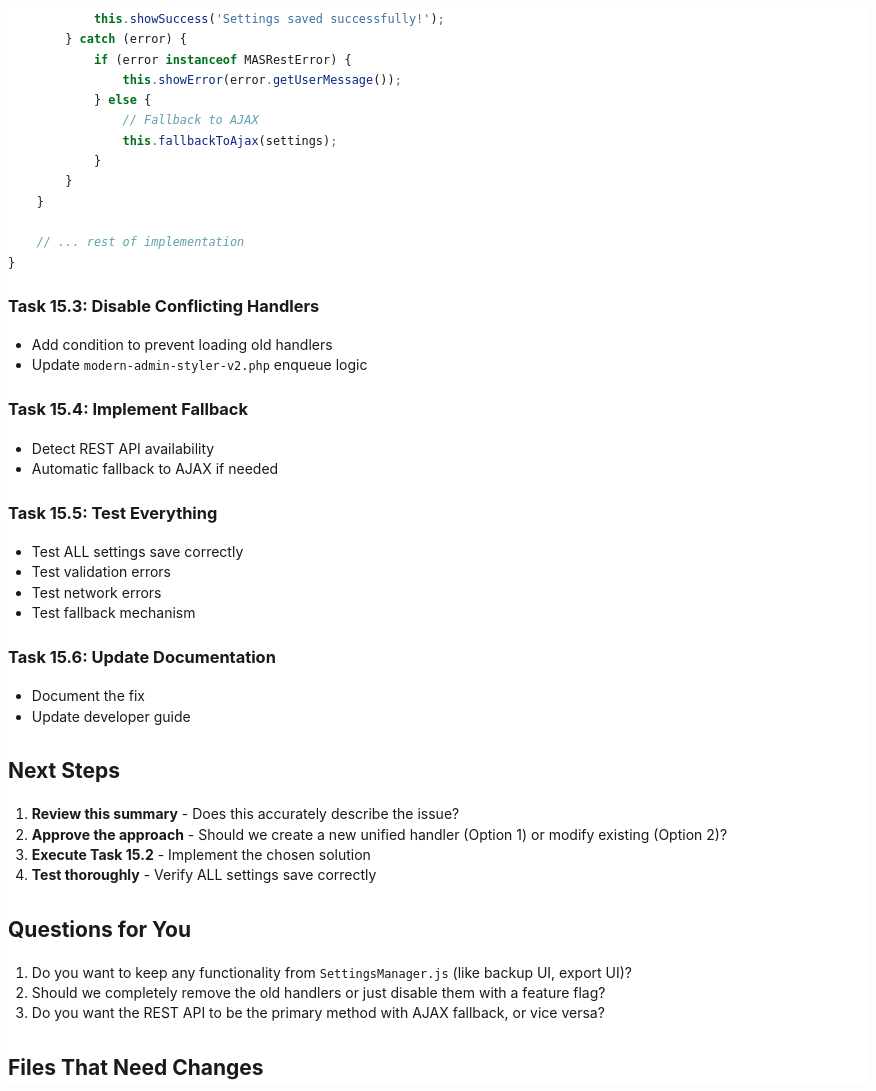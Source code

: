 ```javascript
            this.showSuccess('Settings saved successfully!');
        } catch (error) {
            if (error instanceof MASRestError) {
                this.showError(error.getUserMessage());
            } else {
                // Fallback to AJAX
                this.fallbackToAjax(settings);
            }
        }
    }
    
    // ... rest of implementation
}
```

### Task 15.3: Disable Conflicting Handlers
- Add condition to prevent loading old handlers
- Update `modern-admin-styler-v2.php` enqueue logic

### Task 15.4: Implement Fallback
- Detect REST API availability
- Automatic fallback to AJAX if needed

### Task 15.5: Test Everything
- Test ALL settings save correctly
- Test validation errors
- Test network errors
- Test fallback mechanism

### Task 15.6: Update Documentation
- Document the fix
- Update developer guide

## Next Steps

1. **Review this summary** - Does this accurately describe the issue?
2. **Approve the approach** - Should we create a new unified handler (Option 1) or modify existing (Option 2)?
3. **Execute Task 15.2** - Implement the chosen solution
4. **Test thoroughly** - Verify ALL settings save correctly

## Questions for You

1. Do you want to keep any functionality from `SettingsManager.js` (like backup UI, export UI)?
2. Should we completely remove the old handlers or just disable them with a feature flag?
3. Do you want the REST API to be the primary method with AJAX fallback, or vice versa?

## Files That Need Changes
